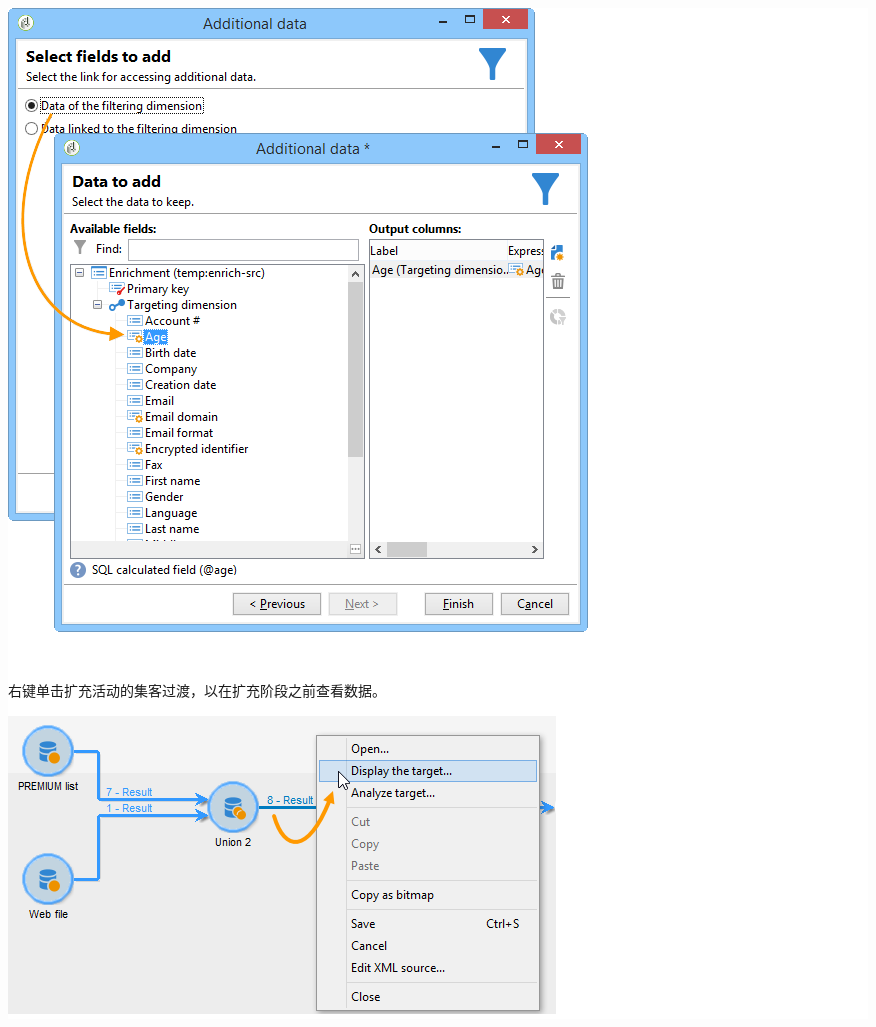 ![](assets/enrichment_add_data.png)

右键单击扩充活动的集客过渡，以在扩充阶段之前查看数据。

![](assets/enrichment_content_before.png)

